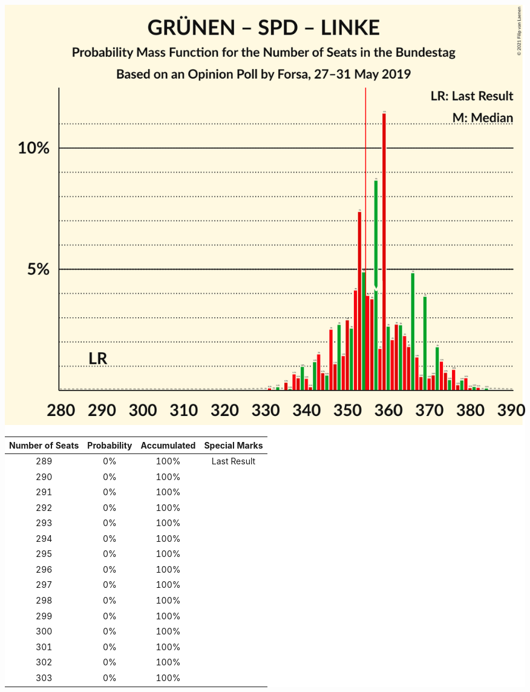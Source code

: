 ![Graph with seats probability mass function not yet produced](2019-05-31-Forsa-coalitions-seats-pmf-grünen–spd–linke.png "Seats Probability Mass Function")

| Number of Seats | Probability | Accumulated | Special Marks |
|:---------------:|:-----------:|:-----------:|:-------------:|
| 289 | 0% | 100% | Last Result |
| 290 | 0% | 100% |  |
| 291 | 0% | 100% |  |
| 292 | 0% | 100% |  |
| 293 | 0% | 100% |  |
| 294 | 0% | 100% |  |
| 295 | 0% | 100% |  |
| 296 | 0% | 100% |  |
| 297 | 0% | 100% |  |
| 298 | 0% | 100% |  |
| 299 | 0% | 100% |  |
| 300 | 0% | 100% |  |
| 301 | 0% | 100% |  |
| 302 | 0% | 100% |  |
| 303 | 0% | 100% |  |